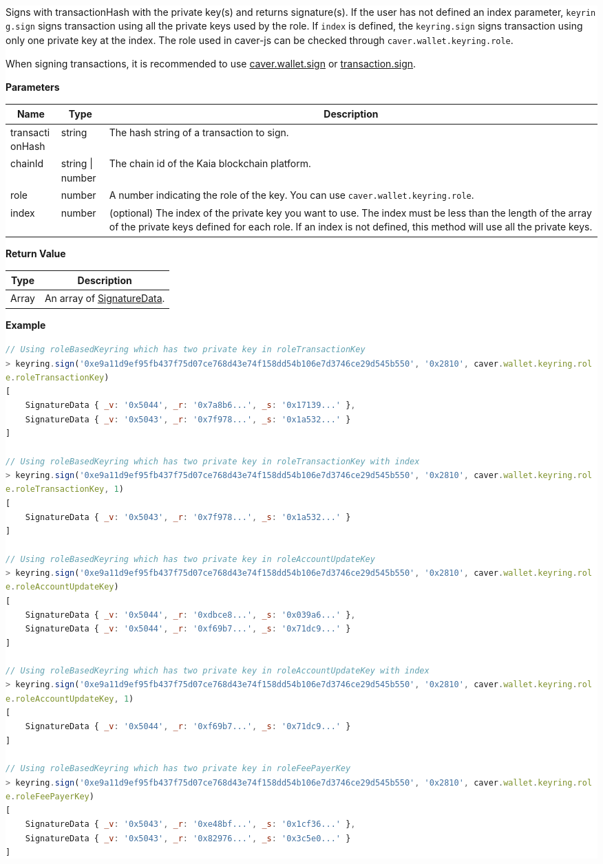Signs with transactionHash with the private key(s) and returns signature(s). If the user has not defined an index parameter, `keyring.sign` signs transaction using all the private keys used by the role. If `index` is defined, the `keyring.sign` signs transaction using only one private key at the index. The role used in caver-js can be checked through `caver.wallet.keyring.role`.

When signing transactions, it is recommended to use [caver.wallet.sign](./caver-wallet.md#caver-wallet-sign) or [transaction.sign](../caver-transaction/caver-transaction.md#transaction-sign).

**Parameters**

| Name            | Type             | Description                                                                                                                                                                                                                    |
| --------------- | ---------------- | ------------------------------------------------------------------------------------------------------------------------------------------------------------------------------------------------------------------------------ |
| transactionHash | string           | The hash string of a transaction to sign.                                                                                                                                                                                      |
| chainId         | string \| number | The chain id of the Kaia blockchain platform.                                                                                                                                                                                |
| role            | number           | A number indicating the role of the key. You can use `caver.wallet.keyring.role`.                                                                                                                                              |
| index           | number           | (optional) The index of the private key you want to use. The index must be less than the length of the array of the private keys defined for each role. If an index is not defined, this method will use all the private keys. |

**Return Value**

| Type  | Description                                            |
| ----- | ------------------------------------------------------ |
| Array | An array of [SignatureData](#signaturedata). |

**Example**

```javascript
// Using roleBasedKeyring which has two private key in roleTransactionKey
> keyring.sign('0xe9a11d9ef95fb437f75d07ce768d43e74f158dd54b106e7d3746ce29d545b550', '0x2810', caver.wallet.keyring.role.roleTransactionKey)
[
    SignatureData { _v: '0x5044', _r: '0x7a8b6...', _s: '0x17139...' },
    SignatureData { _v: '0x5043', _r: '0x7f978...', _s: '0x1a532...' }
]

// Using roleBasedKeyring which has two private key in roleTransactionKey with index
> keyring.sign('0xe9a11d9ef95fb437f75d07ce768d43e74f158dd54b106e7d3746ce29d545b550', '0x2810', caver.wallet.keyring.role.roleTransactionKey, 1)
[
    SignatureData { _v: '0x5043', _r: '0x7f978...', _s: '0x1a532...' }
]

// Using roleBasedKeyring which has two private key in roleAccountUpdateKey
> keyring.sign('0xe9a11d9ef95fb437f75d07ce768d43e74f158dd54b106e7d3746ce29d545b550', '0x2810', caver.wallet.keyring.role.roleAccountUpdateKey)
[
    SignatureData { _v: '0x5044', _r: '0xdbce8...', _s: '0x039a6...' },
    SignatureData { _v: '0x5044', _r: '0xf69b7...', _s: '0x71dc9...' }
]

// Using roleBasedKeyring which has two private key in roleAccountUpdateKey with index
> keyring.sign('0xe9a11d9ef95fb437f75d07ce768d43e74f158dd54b106e7d3746ce29d545b550', '0x2810', caver.wallet.keyring.role.roleAccountUpdateKey, 1)
[
    SignatureData { _v: '0x5044', _r: '0xf69b7...', _s: '0x71dc9...' }
]

// Using roleBasedKeyring which has two private key in roleFeePayerKey
> keyring.sign('0xe9a11d9ef95fb437f75d07ce768d43e74f158dd54b106e7d3746ce29d545b550', '0x2810', caver.wallet.keyring.role.roleFeePayerKey)
[
    SignatureData { _v: '0x5043', _r: '0xe48bf...', _s: '0x1cf36...' },
    SignatureData { _v: '0x5043', _r: '0x82976...', _s: '0x3c5e0...' }
]

```